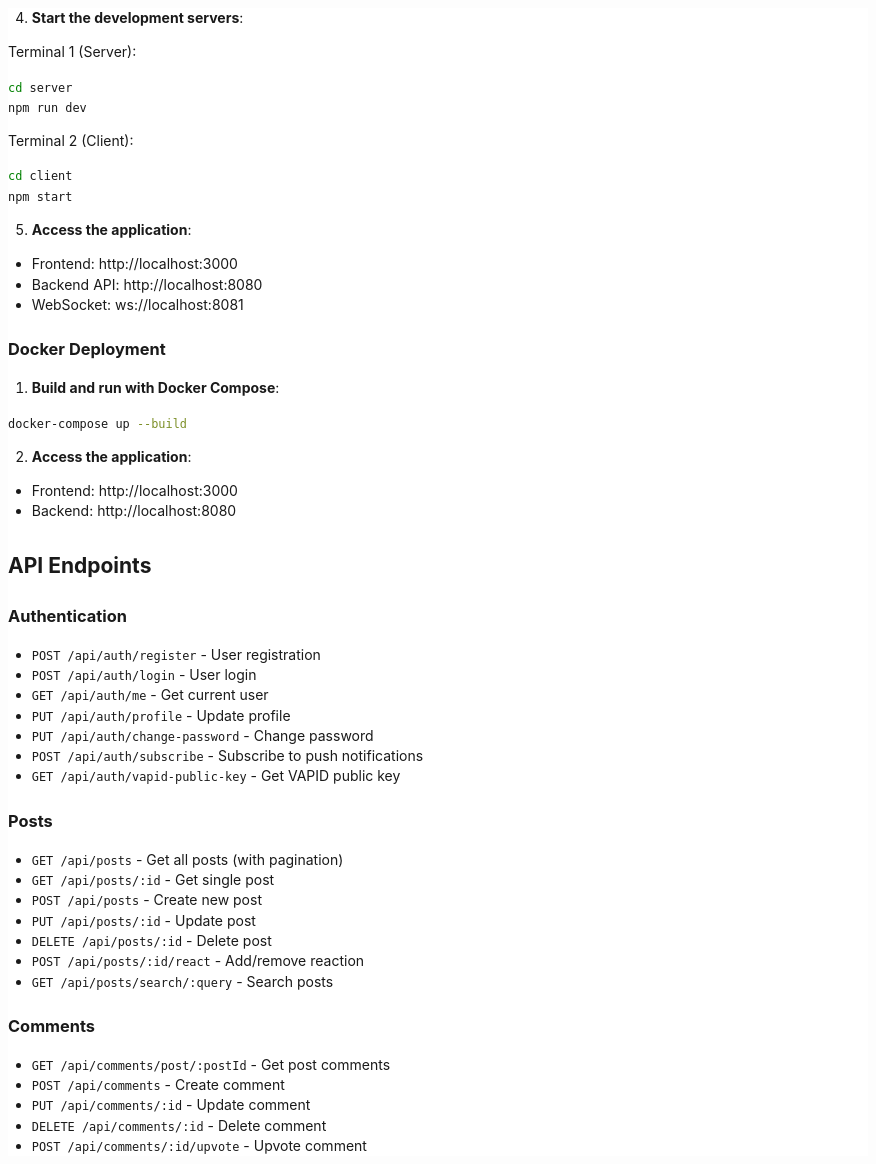 4. **Start the development servers**:

Terminal 1 (Server):
```bash
cd server
npm run dev
```

Terminal 2 (Client):
```bash
cd client
npm start
```

5. **Access the application**:
- Frontend: http://localhost:3000
- Backend API: http://localhost:8080
- WebSocket: ws://localhost:8081

### Docker Deployment

1. **Build and run with Docker Compose**:
```bash
docker-compose up --build
```

2. **Access the application**:
- Frontend: http://localhost:3000
- Backend: http://localhost:8080

## API Endpoints

### Authentication
- `POST /api/auth/register` - User registration
- `POST /api/auth/login` - User login
- `GET /api/auth/me` - Get current user
- `PUT /api/auth/profile` - Update profile
- `PUT /api/auth/change-password` - Change password
- `POST /api/auth/subscribe` - Subscribe to push notifications
- `GET /api/auth/vapid-public-key` - Get VAPID public key

### Posts
- `GET /api/posts` - Get all posts (with pagination)
- `GET /api/posts/:id` - Get single post
- `POST /api/posts` - Create new post
- `PUT /api/posts/:id` - Update post
- `DELETE /api/posts/:id` - Delete post
- `POST /api/posts/:id/react` - Add/remove reaction
- `GET /api/posts/search/:query` - Search posts

### Comments
- `GET /api/comments/post/:postId` - Get post comments
- `POST /api/comments` - Create comment
- `PUT /api/comments/:id` - Update comment
- `DELETE /api/comments/:id` - Delete comment
- `POST /api/comments/:id/upvote` - Upvote comment
